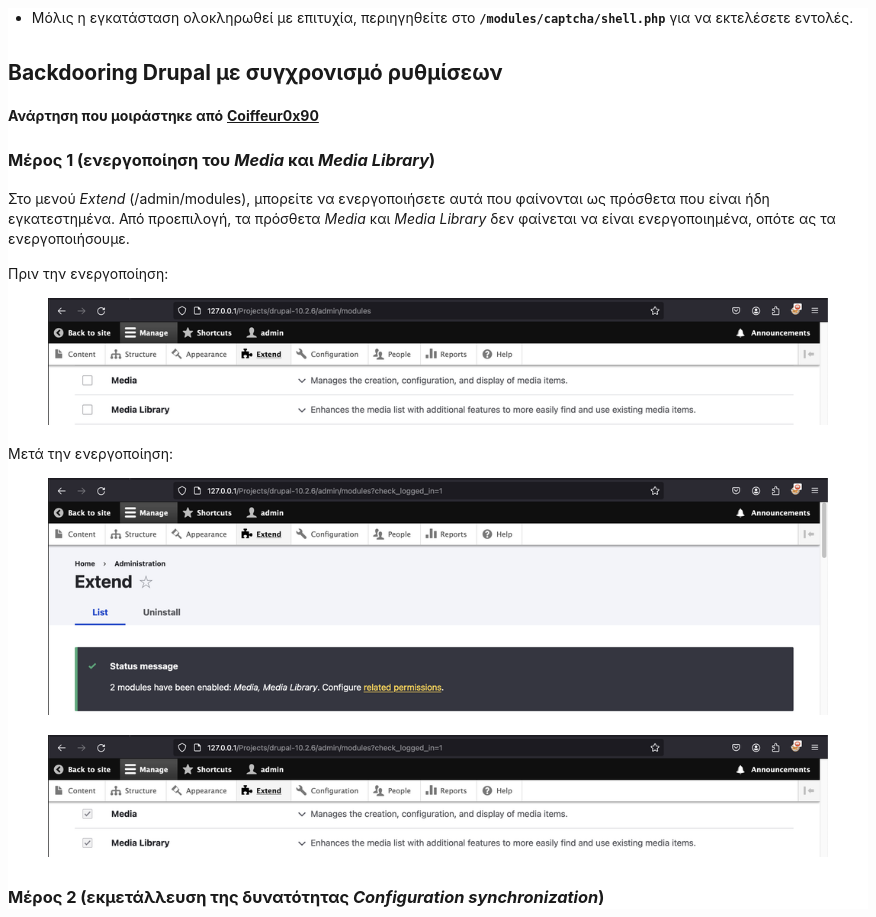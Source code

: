 * Μόλις η εγκατάσταση ολοκληρωθεί με επιτυχία, περιηγηθείτε στο **`/modules/captcha/shell.php`** για να εκτελέσετε εντολές.

## Backdooring Drupal με συγχρονισμό ρυθμίσεων <a href="#backdooring-drupal" id="backdooring-drupal"></a>

**Ανάρτηση που μοιράστηκε από** [**Coiffeur0x90**](https://twitter.com/Coiffeur0x90)

### Μέρος 1 (ενεργοποίηση του _Media_ και _Media Library_)

Στο μενού _Extend_ (/admin/modules), μπορείτε να ενεργοποιήσετε αυτά που φαίνονται ως πρόσθετα που είναι ήδη εγκατεστημένα. Από προεπιλογή, τα πρόσθετα _Media_ και _Media Library_ δεν φαίνεται να είναι ενεργοποιημένα, οπότε ας τα ενεργοποιήσουμε.

Πριν την ενεργοποίηση:

<figure><img src="../../../.gitbook/assets/image (4) (1) (1) (1) (1).png" alt=""><figcaption></figcaption></figure>

Μετά την ενεργοποίηση:

<figure><img src="../../../.gitbook/assets/image (1) (1) (1) (1) (1) (1) (1) (1) (1) (1).png" alt=""><figcaption></figcaption></figure>

<figure><img src="../../../.gitbook/assets/image (2) (1) (1) (1) (1) (1).png" alt=""><figcaption></figcaption></figure>

### Μέρος 2 (εκμετάλλευση της δυνατότητας _Configuration synchronization_) <a href="#part-2-leveraging-feature-configuration-synchronization" id="part-2-leveraging-feature-configuration-synchronization"></a>
